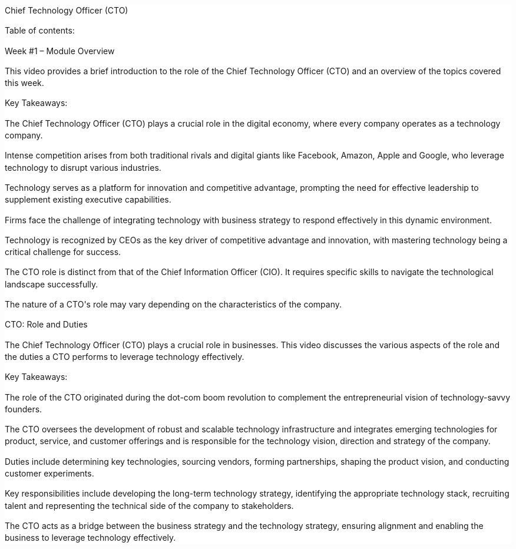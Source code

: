 Chief Technology Officer (CTO)



Table of contents:








Week #1 – Module Overview

This video provides a brief introduction to the role of the Chief Technology Officer (CTO) and an overview of the topics covered this week.

Key Takeaways:

The Chief Technology Officer (CTO) plays a crucial role in the digital economy, where every company operates as a technology company.

Intense competition arises from both traditional rivals and digital giants like Facebook, Amazon, Apple and Google, who leverage technology to disrupt various industries.

Technology serves as a platform for innovation and competitive advantage, prompting the need for effective leadership to supplement existing executive capabilities.

Firms face the challenge of integrating technology with business strategy to respond effectively in this dynamic environment.

Technology is recognized by CEOs as the key driver of competitive advantage and innovation, with mastering technology being a critical challenge for success.

The CTO role is distinct from that of the Chief Information Officer (CIO). It requires specific skills to navigate the technological landscape successfully.

The nature of a CTO's role may vary depending on the characteristics of the company.

CTO: Role and Duties

The Chief Technology Officer (CTO) plays a crucial role in businesses. This video discusses the various aspects of the role and the duties a CTO performs to leverage technology effectively.

Key Takeaways:

The role of the CTO originated during the dot-com boom revolution to complement the entrepreneurial vision of technology-savvy founders.

The CTO oversees the development of robust and scalable technology infrastructure and integrates emerging technologies for product, service, and customer offerings and is responsible for the technology vision, direction and strategy of the company.

Duties include determining key technologies, sourcing vendors, forming partnerships, shaping the product vision, and conducting customer experiments.

Key responsibilities include developing the long-term technology strategy, identifying the appropriate technology stack, recruiting talent and representing the technical side of the company to stakeholders.

The CTO acts as a bridge between the business strategy and the technology strategy, ensuring alignment and enabling the business to leverage technology effectively.

